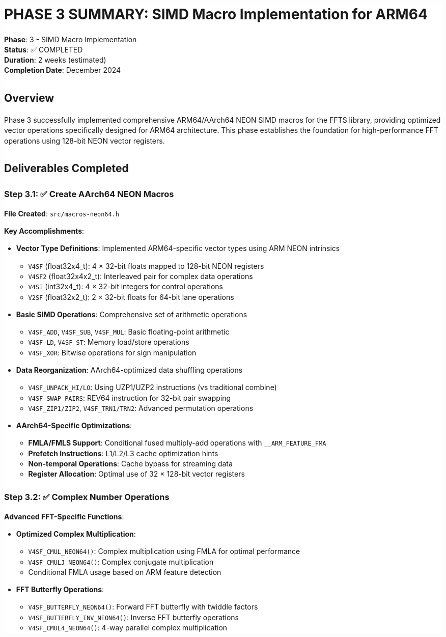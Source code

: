 # PHASE 3 SUMMARY: SIMD Macro Implementation for ARM64

**Phase**: 3 - SIMD Macro Implementation  
**Status**: ✅ COMPLETED  
**Duration**: 2 weeks (estimated)  
**Completion Date**: December 2024  

## Overview

Phase 3 successfully implemented comprehensive ARM64/AArch64 NEON SIMD macros for the FFTS library, providing optimized vector operations specifically designed for ARM64 architecture. This phase establishes the foundation for high-performance FFT operations using 128-bit NEON vector registers.

## Deliverables Completed

### Step 3.1: ✅ Create AArch64 NEON Macros
**File Created**: `src/macros-neon64.h`

**Key Accomplishments**:
- **Vector Type Definitions**: Implemented ARM64-specific vector types using ARM NEON intrinsics
  - `V4SF` (float32x4_t): 4 × 32-bit floats mapped to 128-bit NEON registers
  - `V4SF2` (float32x4x2_t): Interleaved pair for complex data operations
  - `V4SI` (int32x4_t): 4 × 32-bit integers for control operations
  - `V2SF` (float32x2_t): 2 × 32-bit floats for 64-bit lane operations

- **Basic SIMD Operations**: Comprehensive set of arithmetic operations
  - `V4SF_ADD`, `V4SF_SUB`, `V4SF_MUL`: Basic floating-point arithmetic
  - `V4SF_LD`, `V4SF_ST`: Memory load/store operations
  - `V4SF_XOR`: Bitwise operations for sign manipulation

- **Data Reorganization**: AArch64-optimized data shuffling operations
  - `V4SF_UNPACK_HI/LO`: Using UZP1/UZP2 instructions (vs traditional combine)
  - `V4SF_SWAP_PAIRS`: REV64 instruction for 32-bit pair swapping
  - `V4SF_ZIP1/ZIP2`, `V4SF_TRN1/TRN2`: Advanced permutation operations

- **AArch64-Specific Optimizations**:
  - **FMLA/FMLS Support**: Conditional fused multiply-add operations with `__ARM_FEATURE_FMA`
  - **Prefetch Instructions**: L1/L2/L3 cache optimization hints
  - **Non-temporal Operations**: Cache bypass for streaming data
  - **Register Allocation**: Optimal use of 32 × 128-bit vector registers

### Step 3.2: ✅ Complex Number Operations  
**Advanced FFT-Specific Functions**:

- **Optimized Complex Multiplication**:
  - `V4SF_CMUL_NEON64()`: Complex multiplication using FMLA for optimal performance
  - `V4SF_CMULJ_NEON64()`: Complex conjugate multiplication
  - Conditional FMLA usage based on ARM feature detection

- **FFT Butterfly Operations**:
  - `V4SF_BUTTERFLY_NEON64()`: Forward FFT butterfly with twiddle factors
  - `V4SF_BUTTERFLY_INV_NEON64()`: Inverse FFT butterfly operations
  - `V4SF_CMUL4_NEON64()`: 4-way parallel complex multiplication
